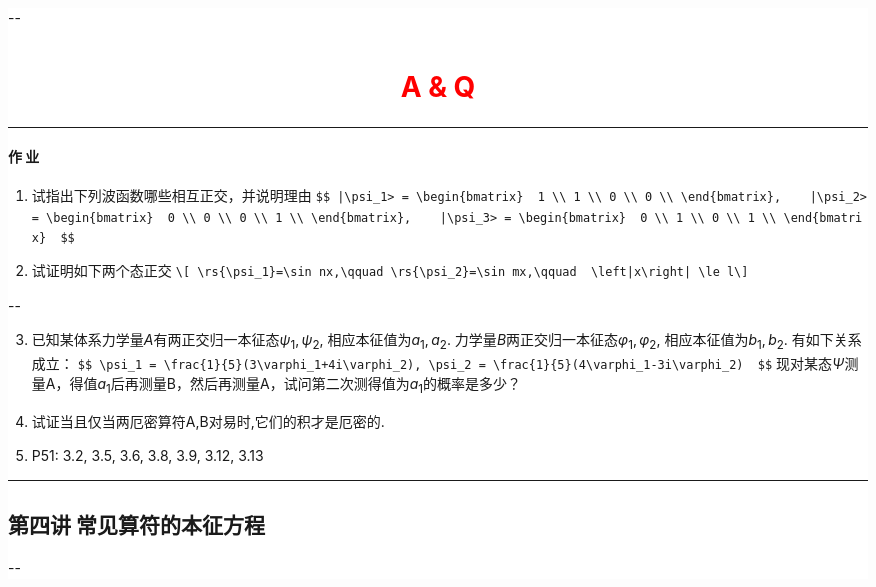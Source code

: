 
--



# <center> <font color ="FF0000"> A & Q </font></center>


---

####  作 业  

1. 试指出下列波函数哪些相互正交，并说明理由
   `$$ |\psi_1> = \begin{bmatrix} 
       1 \\
       1 \\
       0 \\
       0 \\
   \end{bmatrix},   
    |\psi_2> = \begin{bmatrix} 
       0 \\
       0 \\
       0 \\
       1 \\
   \end{bmatrix},   
    |\psi_3> = \begin{bmatrix} 
       0 \\
       1 \\
       0 \\
       1 \\
   \end{bmatrix}  $$` 

2. 试证明如下两个态正交
   `\[ \rs{\psi_1}=\sin nx,\qquad \rs{\psi_2}=\sin mx,\qquad  \left|x\right| \le l\]`

--


3. 已知某体系力学量$A$有两正交归一本征态$\psi_1, \psi_2$, 相应本征值为$a_1, a_2$. 力学量$B$两正交归一本征态$\varphi_1, \varphi_2$, 相应本征值为$b_1, b_2$. 有如下关系成立：
   `$$ \psi_1 = \frac{1}{5}(3\varphi_1+4i\varphi_2), \psi_2 = \frac{1}{5}(4\varphi_1-3i\varphi_2)  $$`
现对某态$\Psi$测量A，得值$a_1$后再测量B，然后再测量A，试问第二次测得值为$a_1$的概率是多少？

4. 试证当且仅当两厄密算符A,B对易时,它们的积才是厄密的.

5. P51: 3.2, 3.5, 3.6, 3.8, 3.9, 3.12, 3.13 


---

## 第四讲 常见算符的本征方程


--
